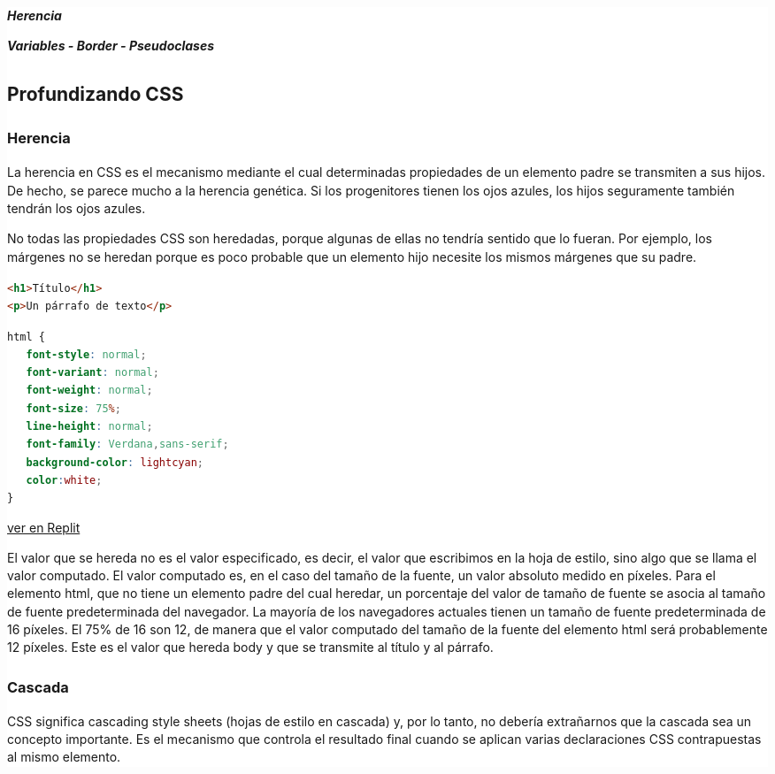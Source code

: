 ***Herencia***
<iframe width="80%" height="315" src="https://www.youtube.com/embed/LwKzMh3qyL4" title="YouTube video player" frameBorder="0" allow="accelerometer; autoplay; clipboard-write; encrypted-media; gyroscope; picture-in-picture" allowFullScreen></iframe>

***Variables - Border - Pseudoclases***
<iframe width="80%" height="315" src="https://www.youtube.com/embed/fGWmU3C_BhM" title="YouTube video player" frameBorder="0" allow="accelerometer; autoplay; clipboard-write; encrypted-media; gyroscope; picture-in-picture" allowFullScreen></iframe>

## Profundizando CSS 

### Herencia
La herencia en CSS es el mecanismo mediante el cual determinadas propiedades de un elemento padre se transmiten a sus hijos. De hecho, se parece mucho a la herencia genética. Si los progenitores tienen los ojos azules, los hijos seguramente también tendrán los ojos azules.

No todas las propiedades CSS son heredadas, porque algunas de ellas no tendría sentido que lo fueran. Por ejemplo, los márgenes no se heredan porque es poco probable que un elemento hijo necesite los mismos márgenes que su padre.

```html
<h1>Título</h1>
<p>Un párrafo de texto</p>
```

```css
html {
   font-style: normal;
   font-variant: normal;
   font-weight: normal;
   font-size: 75%;
   line-height: normal;
   font-family: Verdana,sans-serif;
   background-color: lightcyan;
   color:white;
}
```
[ver en Replit](https://replit.com/@SilviaGarcia1/Herencia#index.html)

El valor que se hereda no es el valor especificado, es decir, el valor que escribimos en la hoja de estilo, sino algo que se llama el valor computado. El valor computado es, en el caso del tamaño de la fuente, un valor absoluto medido en píxeles. Para el elemento html, que no tiene un elemento padre del cual heredar, un porcentaje del valor de tamaño de fuente se asocia al tamaño de fuente predeterminada del navegador. La mayoría de los navegadores actuales tienen un tamaño de fuente predeterminada de 16 píxeles. El 75% de 16 son 12, de manera que el valor computado del tamaño de la fuente del elemento html será probablemente 12 píxeles. Este es el valor que hereda body y que se transmite al título y al párrafo.

### Cascada
CSS significa cascading style sheets (hojas de estilo en cascada) y, por lo tanto, no debería extrañarnos que la cascada sea un concepto importante. Es el mecanismo que controla el resultado final cuando se aplican varias declaraciones CSS contrapuestas al mismo elemento.
